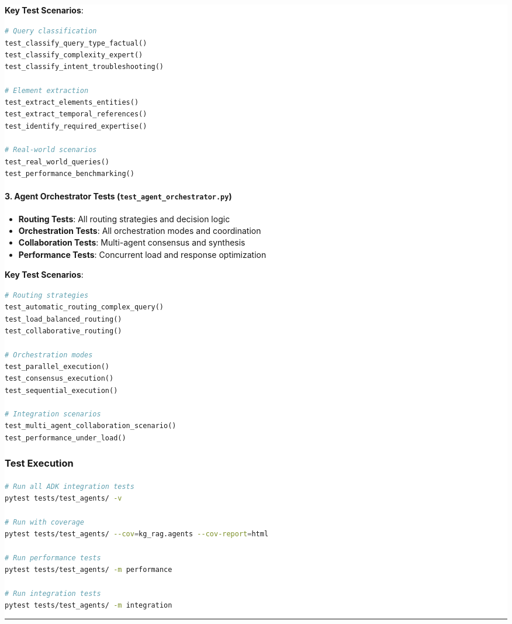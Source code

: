 **Key Test Scenarios**:
```python
# Query classification
test_classify_query_type_factual()
test_classify_complexity_expert()
test_classify_intent_troubleshooting()

# Element extraction
test_extract_elements_entities()
test_extract_temporal_references()
test_identify_required_expertise()

# Real-world scenarios
test_real_world_queries()
test_performance_benchmarking()
```

#### 3. Agent Orchestrator Tests (`test_agent_orchestrator.py`)
- **Routing Tests**: All routing strategies and decision logic
- **Orchestration Tests**: All orchestration modes and coordination
- **Collaboration Tests**: Multi-agent consensus and synthesis
- **Performance Tests**: Concurrent load and response optimization

**Key Test Scenarios**:
```python
# Routing strategies
test_automatic_routing_complex_query()
test_load_balanced_routing()
test_collaborative_routing()

# Orchestration modes
test_parallel_execution()
test_consensus_execution()
test_sequential_execution()

# Integration scenarios
test_multi_agent_collaboration_scenario()
test_performance_under_load()
```

### Test Execution

```bash
# Run all ADK integration tests
pytest tests/test_agents/ -v

# Run with coverage
pytest tests/test_agents/ --cov=kg_rag.agents --cov-report=html

# Run performance tests
pytest tests/test_agents/ -m performance

# Run integration tests
pytest tests/test_agents/ -m integration
```

---